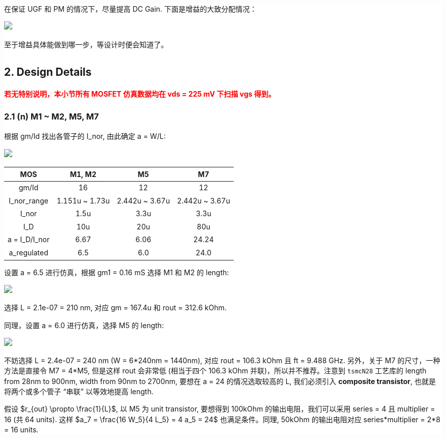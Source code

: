 在保证 UGF 和 PM 的情况下，尽量提高 DC Gain. 下面是增益的大致分配情况：

<div class="center"><img src="https://imagebank-0.oss-cn-beijing.aliyuncs.com/VS-PicGo/2025-07-18-15-47-21_tsmcN28_OpAmp__twoStage_single_Nulling-Miller__70dB_500MHz.png"/></div>

至于增益具体能做到哪一步，等设计时便会知道了。




## 2. Design Details

**<span style='color:red'> 若无特别说明，本小节所有 MOSFET 仿真数据均在 vds = 225 mV 下扫描 vgs 得到。 </span>**

### 2.1 (n) M1 ~ M2, M5, M7

根据 gm/Id 找出各管子的 I_nor, 由此确定 a = W/L:

<div class="center"><img src="https://imagebank-0.oss-cn-beijing.aliyuncs.com/VS-PicGo/2025-07-18-16-11-25_tsmcN28_OpAmp__twoStage_single_Nulling-Miller__70dB_500MHz.png"/></div>


<div class='center'>

| MOS | M1, M2 | M5 | M7 |
|:-:|:-:|:-:|:-:|
 | gm/Id        | 16 | 12 | 12 |
 | I_nor_range  | 1.151u ~ 1.73u | 2.442u ~ 3.67u | 2.442u ~ 3.67u |
 | I_nor        | 1.5u | 3.3u | 3.3u |
 | I_D          | 10u | 20u | 80u |
 | a = I_D/I_nor | 6.67 | 6.06 | 24.24 |
 | a_regulated   | 6.5 | 6.0 | 24.0 |
</div>

设置 a = 6.5 进行仿真，根据 gm1 = 0.16 mS 选择 M1 和 M2 的 length:

<div class="center"><img src="https://imagebank-0.oss-cn-beijing.aliyuncs.com/VS-PicGo/2025-07-18-16-21-09_tsmcN28_OpAmp__twoStage_single_Nulling-Miller__70dB_500MHz.png"/></div>

选择 L = 2.1e-07 = 210 nm, 对应 gm = 167.4u 和 rout = 312.6 kOhm.

同理，设置 a = 6.0 进行仿真，选择 M5 的 length:

<div class="center"><img src="https://imagebank-0.oss-cn-beijing.aliyuncs.com/VS-PicGo/2025-07-18-16-37-03_tsmcN28_OpAmp__twoStage_single_Nulling-Miller__70dB_500MHz.png"/></div>


不妨选择 L = 2.4e-07 = 240 nm (W = 6\*240nm = 1440nm), 对应 rout = 106.3 kOhm 且 ft = 9.488 GHz. 另外，关于 M7 的尺寸，一种方法是直接令 M7 = 4*M5, 但是这样 rout 会非常低 (相当于四个 106.3 kOhm 并联)，所以并不推荐。注意到 `tsmcN28` 工艺库的 length from 28nm to 900nm, width from 90nm to 2700nm, 要想在 a = 24 的情况选取较高的 L, 我们必须引入 **composite transistor**, 也就是将两个或多个管子 “串联” 以等效地提高 length. 

假设 $r_{out} \propto \frac{1}{L}$, 以 M5 为 unit transistor, 要想得到 100kOhm 的输出电阻，我们可以采用 series = 4 且 multiplier = 16 (共 64 units). 这样 $a_7 = \frac{16 W_5}{4 L_5} = 4 a_5 = 24$ 也满足条件。同理, 50kOhm 的输出电阻对应 series\*multiplier = 2\*8 = 16 units. 

